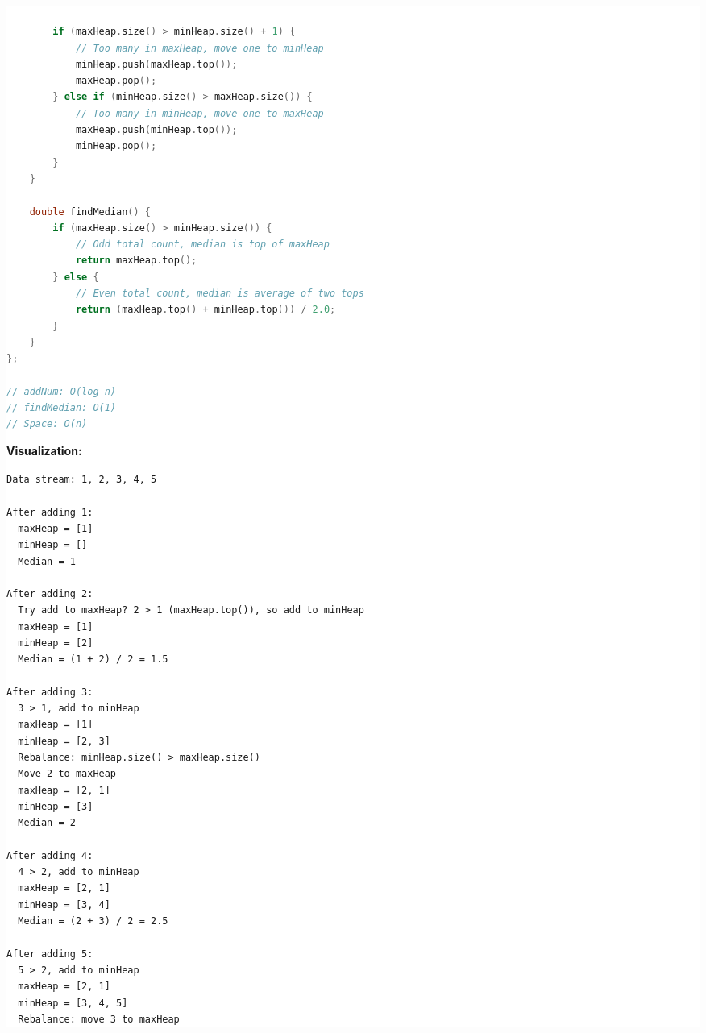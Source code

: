 ```cpp
        
        if (maxHeap.size() > minHeap.size() + 1) {
            // Too many in maxHeap, move one to minHeap
            minHeap.push(maxHeap.top());
            maxHeap.pop();
        } else if (minHeap.size() > maxHeap.size()) {
            // Too many in minHeap, move one to maxHeap
            maxHeap.push(minHeap.top());
            minHeap.pop();
        }
    }
    
    double findMedian() {
        if (maxHeap.size() > minHeap.size()) {
            // Odd total count, median is top of maxHeap
            return maxHeap.top();
        } else {
            // Even total count, median is average of two tops
            return (maxHeap.top() + minHeap.top()) / 2.0;
        }
    }
};

// addNum: O(log n)
// findMedian: O(1)
// Space: O(n)
```

**Visualization:**
```
Data stream: 1, 2, 3, 4, 5

After adding 1:
  maxHeap = [1]
  minHeap = []
  Median = 1

After adding 2:
  Try add to maxHeap? 2 > 1 (maxHeap.top()), so add to minHeap
  maxHeap = [1]
  minHeap = [2]
  Median = (1 + 2) / 2 = 1.5

After adding 3:
  3 > 1, add to minHeap
  maxHeap = [1]
  minHeap = [2, 3]
  Rebalance: minHeap.size() > maxHeap.size()
  Move 2 to maxHeap
  maxHeap = [2, 1]
  minHeap = [3]
  Median = 2

After adding 4:
  4 > 2, add to minHeap
  maxHeap = [2, 1]
  minHeap = [3, 4]
  Median = (2 + 3) / 2 = 2.5

After adding 5:
  5 > 2, add to minHeap
  maxHeap = [2, 1]
  minHeap = [3, 4, 5]
  Rebalance: move 3 to maxHeap
```